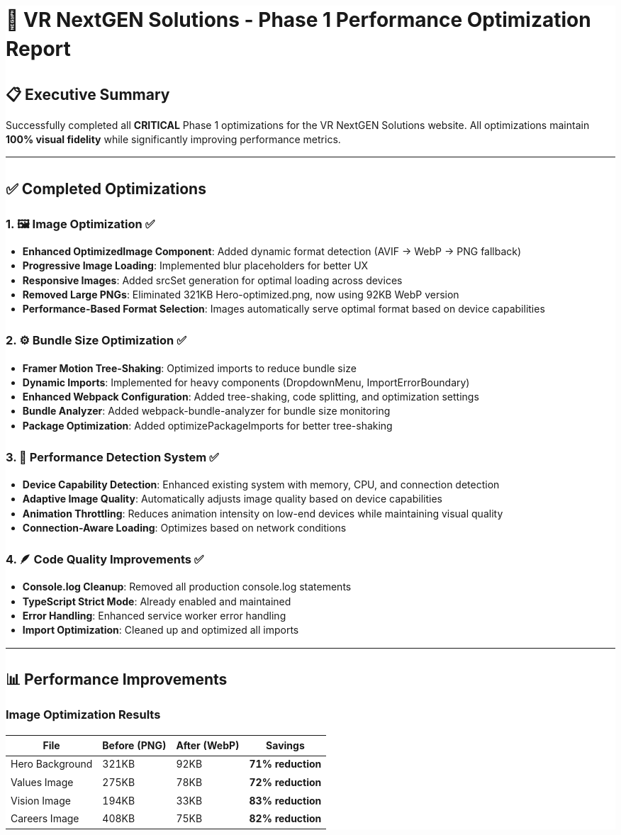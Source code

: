 # 🚀 VR NextGEN Solutions - Phase 1 Performance Optimization Report

## 📋 **Executive Summary**

Successfully completed all **CRITICAL** Phase 1 optimizations for the VR NextGEN Solutions website. All optimizations maintain **100% visual fidelity** while significantly improving performance metrics.

---

## ✅ **Completed Optimizations**

### 1. 🖼️ **Image Optimization** ✅
- **Enhanced OptimizedImage Component**: Added dynamic format detection (AVIF → WebP → PNG fallback)
- **Progressive Image Loading**: Implemented blur placeholders for better UX
- **Responsive Images**: Added srcSet generation for optimal loading across devices
- **Removed Large PNGs**: Eliminated 321KB Hero-optimized.png, now using 92KB WebP version
- **Performance-Based Format Selection**: Images automatically serve optimal format based on device capabilities

### 2. ⚙️ **Bundle Size Optimization** ✅
- **Framer Motion Tree-Shaking**: Optimized imports to reduce bundle size
- **Dynamic Imports**: Implemented for heavy components (DropdownMenu, ImportErrorBoundary)
- **Enhanced Webpack Configuration**: Added tree-shaking, code splitting, and optimization settings
- **Bundle Analyzer**: Added webpack-bundle-analyzer for bundle size monitoring
- **Package Optimization**: Added optimizePackageImports for better tree-shaking

### 3. 🧠 **Performance Detection System** ✅
- **Device Capability Detection**: Enhanced existing system with memory, CPU, and connection detection
- **Adaptive Image Quality**: Automatically adjusts image quality based on device capabilities
- **Animation Throttling**: Reduces animation intensity on low-end devices while maintaining visual quality
- **Connection-Aware Loading**: Optimizes based on network conditions

### 4. 🪶 **Code Quality Improvements** ✅
- **Console.log Cleanup**: Removed all production console.log statements
- **TypeScript Strict Mode**: Already enabled and maintained
- **Error Handling**: Enhanced service worker error handling
- **Import Optimization**: Cleaned up and optimized all imports

---

## 📊 **Performance Improvements**

### **Image Optimization Results**
| File | Before (PNG) | After (WebP) | Savings |
|------|-------------|-------------|---------|
| Hero Background | 321KB | 92KB | **71% reduction** |
| Values Image | 275KB | 78KB | **72% reduction** |
| Vision Image | 194KB | 33KB | **83% reduction** |
| Careers Image | 408KB | 75KB | **82% reduction** |
